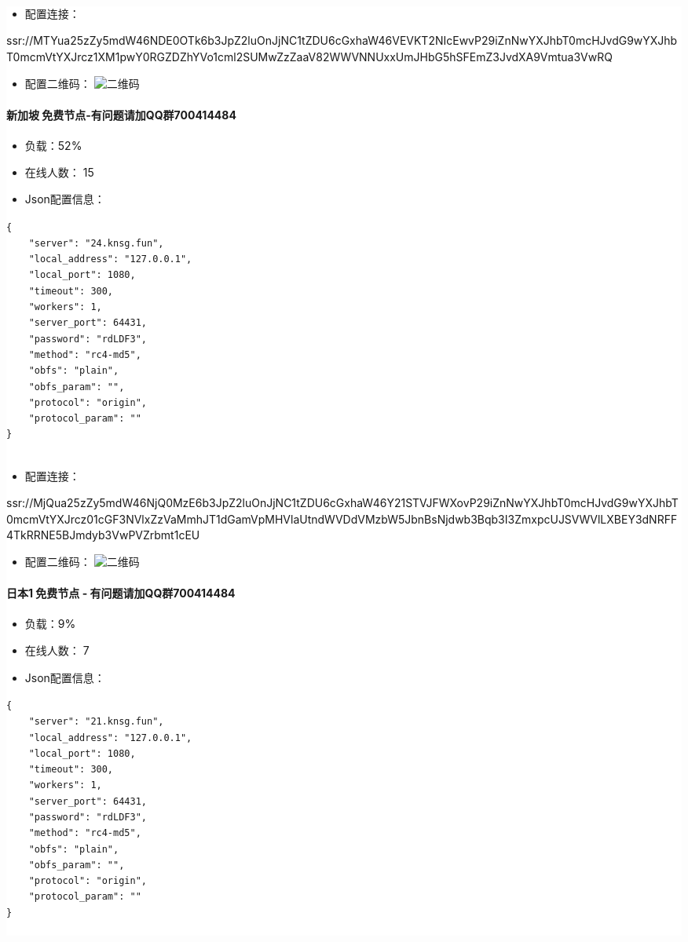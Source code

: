 - 配置连接：

ssr://MTYua25zZy5mdW46NDE0OTk6b3JpZ2luOnJjNC1tZDU6cGxhaW46VEVKT2NIcEwvP29iZnNwYXJhbT0mcHJvdG9wYXJhbT0mcmVtYXJrcz1XM1pwY0RGZDZhYVo1cml2SUMwZzZaaV82WWVNNUxxUmJHbG5hSFEmZ3JvdXA9Vmtua3VwRQ

- 配置二维码：
![二维码](https://raw.githubusercontent.com/pgw1314/fq/master/qrcode/%E7%88%B1%E5%9B%BD%20%20%E5%8F%8B%E5%96%84_pgw1314/%5Bvip1%5D%E9%A6%99%E6%B8%AF%20-%20%E9%98%BF%E9%87%8C%E4%BA%91light.png)

#### 新加坡 免费节点-有问题请加QQ群700414484

- 负载：52%

- 在线人数： 15

- Json配置信息：
```
{
    "server": "24.knsg.fun",
    "local_address": "127.0.0.1",
    "local_port": 1080,
    "timeout": 300,
    "workers": 1,
    "server_port": 64431,
    "password": "rdLDF3",
    "method": "rc4-md5",
    "obfs": "plain",
    "obfs_param": "",
    "protocol": "origin",
    "protocol_param": ""
}
                                               
```

- 配置连接：

ssr://MjQua25zZy5mdW46NjQ0MzE6b3JpZ2luOnJjNC1tZDU6cGxhaW46Y21STVJFWXovP29iZnNwYXJhbT0mcHJvdG9wYXJhbT0mcmVtYXJrcz01cGF3NVlxZzVaMmhJT1dGamVpMHVlaUtndWVDdVMzbW5JbnBsNjdwb3Bqb3I3ZmxpcUJSVWVlLXBEY3dNRFF4TkRRNE5BJmdyb3VwPVZrbmt1cEU

- 配置二维码：
![二维码](https://raw.githubusercontent.com/pgw1314/fq/master/qrcode/%E7%88%B1%E5%9B%BD%20%20%E5%8F%8B%E5%96%84_pgw1314/%E6%96%B0%E5%8A%A0%E5%9D%A1%20%E5%85%8D%E8%B4%B9%E8%8A%82%E7%82%B9-%E6%9C%89%E9%97%AE%E9%A2%98%E8%AF%B7%E5%8A%A0QQ%E7%BE%A4700414484.png)

#### 日本1 免费节点 - 有问题请加QQ群700414484

- 负载：9%

- 在线人数： 7

- Json配置信息：
```
{
    "server": "21.knsg.fun",
    "local_address": "127.0.0.1",
    "local_port": 1080,
    "timeout": 300,
    "workers": 1,
    "server_port": 64431,
    "password": "rdLDF3",
    "method": "rc4-md5",
    "obfs": "plain",
    "obfs_param": "",
    "protocol": "origin",
    "protocol_param": ""
}
                                               
```

